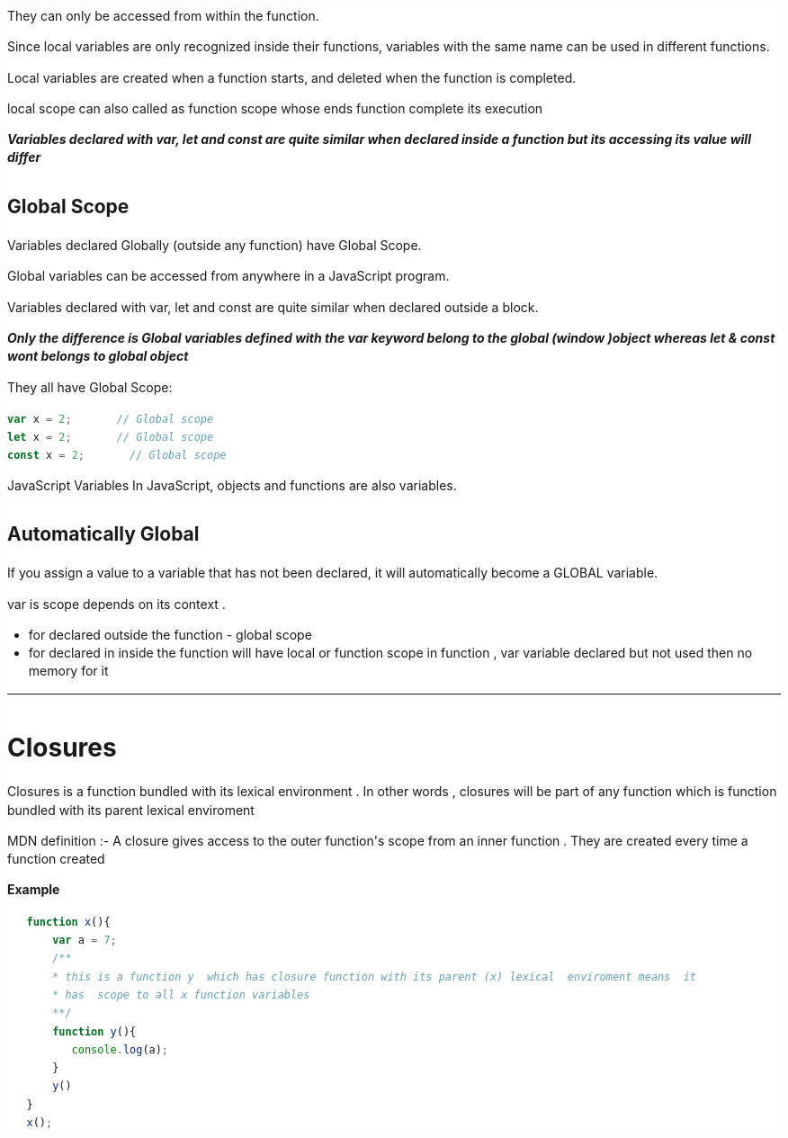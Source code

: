 They can only be accessed from within the function.

Since local variables are only recognized inside their functions, variables with the same name can be used in different functions.

Local variables are created when a function starts, and deleted when the function is completed.

local scope can also called as function scope whose ends function complete its execution

***Variables declared with var, let and const are quite similar when declared inside a function but its accessing its value will differ***
## Global Scope
Variables declared Globally (outside any function) have Global Scope.

Global variables can be accessed from anywhere in a JavaScript program.

Variables declared with var, let and const are quite similar when declared outside a block. 

***Only the difference is Global variables defined with the var keyword belong to the global (window )object whereas let & const wont belongs to global object***

They all have Global Scope:
```javascript
var x = 2;       // Global scope
let x = 2;       // Global scope
const x = 2;       // Global scope
```
JavaScript Variables
In JavaScript, objects and functions are also variables.

## Automatically Global
If you assign a value to a variable that has not been declared, it will automatically become a GLOBAL variable.

var is scope depends on its context .
 - for declared outside the function - global scope
- for declared in inside the function will have local or function scope
in function , var variable declared but not used then no memory for it 


--------------------------------------------------------------------------------
# Closures
  Closures is a function bundled with its lexical environment  . 
  In other words , closures will be part of any function  which is function bundled with its parent lexical enviroment

  MDN definition :-  A closure gives access to the outer function's scope from an inner function . They are   created every time a function created 

  **Example**
  ```javascript
     function x(){
         var a = 7;
         /**
         * this is a function y  which has closure function with its parent (x) lexical  enviroment means  it 
         * has  scope to all x function variables
         **/
         function y(){ 
            console.log(a);                                                
         }
         y()
     }
     x();
```